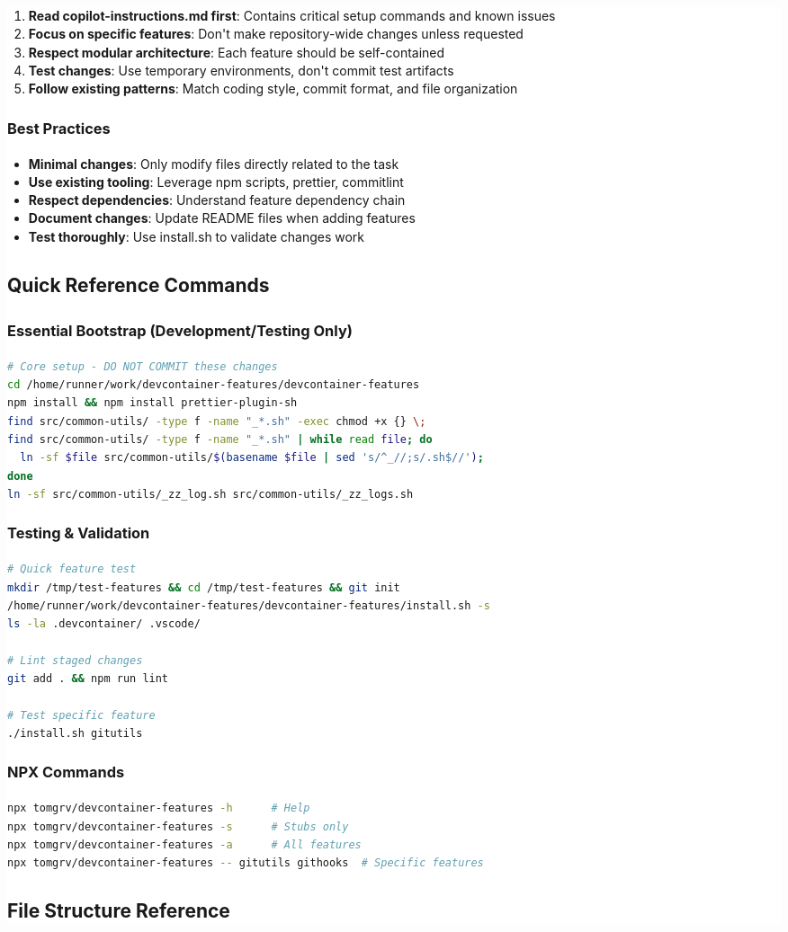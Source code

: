 1. **Read copilot-instructions.md first**: Contains critical setup commands and known issues
2. **Focus on specific features**: Don't make repository-wide changes unless requested
3. **Respect modular architecture**: Each feature should be self-contained
4. **Test changes**: Use temporary environments, don't commit test artifacts
5. **Follow existing patterns**: Match coding style, commit format, and file organization

### Best Practices

- **Minimal changes**: Only modify files directly related to the task
- **Use existing tooling**: Leverage npm scripts, prettier, commitlint
- **Respect dependencies**: Understand feature dependency chain
- **Document changes**: Update README files when adding features
- **Test thoroughly**: Use install.sh to validate changes work
## Quick Reference Commands

### Essential Bootstrap (Development/Testing Only)
```bash
# Core setup - DO NOT COMMIT these changes
cd /home/runner/work/devcontainer-features/devcontainer-features
npm install && npm install prettier-plugin-sh
find src/common-utils/ -type f -name "_*.sh" -exec chmod +x {} \;
find src/common-utils/ -type f -name "_*.sh" | while read file; do 
  ln -sf $file src/common-utils/$(basename $file | sed 's/^_//;s/.sh$//'); 
done
ln -sf src/common-utils/_zz_log.sh src/common-utils/_zz_logs.sh
```

### Testing & Validation
```bash
# Quick feature test
mkdir /tmp/test-features && cd /tmp/test-features && git init
/home/runner/work/devcontainer-features/devcontainer-features/install.sh -s
ls -la .devcontainer/ .vscode/

# Lint staged changes
git add . && npm run lint

# Test specific feature
./install.sh gitutils
```

### NPX Commands
```bash
npx tomgrv/devcontainer-features -h      # Help
npx tomgrv/devcontainer-features -s      # Stubs only  
npx tomgrv/devcontainer-features -a      # All features
npx tomgrv/devcontainer-features -- gitutils githooks  # Specific features
```

## File Structure Reference
